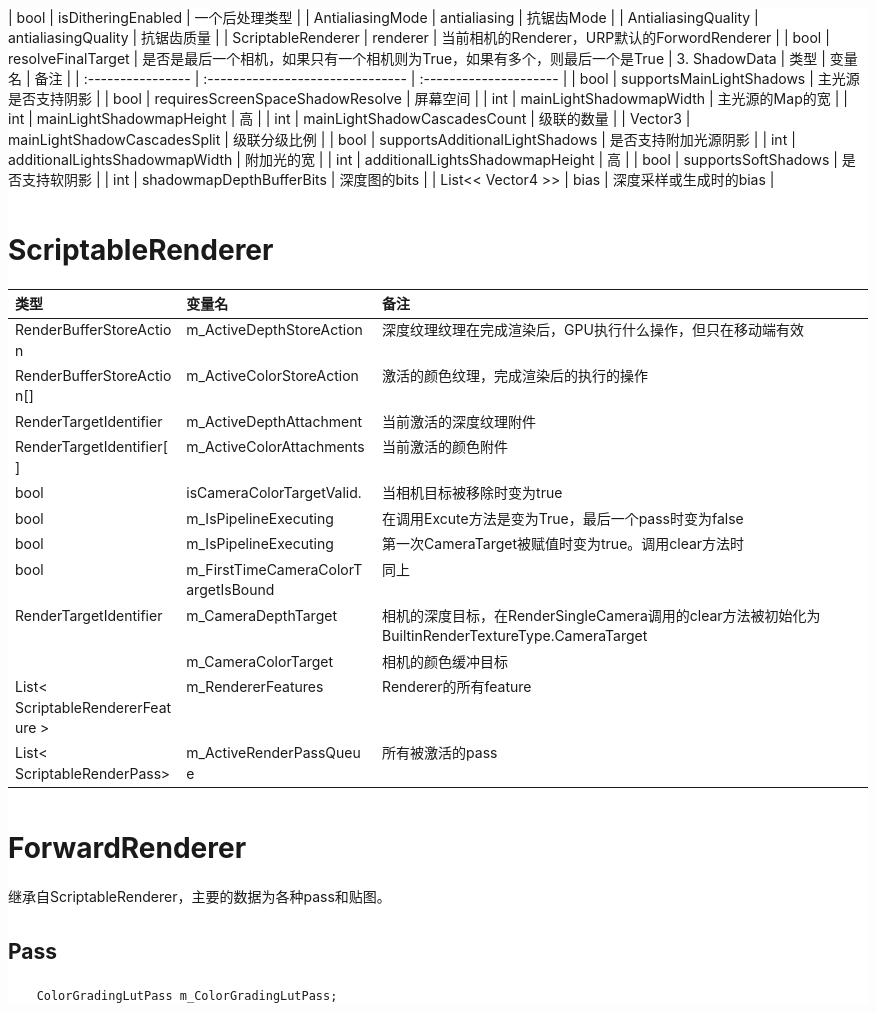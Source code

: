    | bool                                          | isDitheringEnabled     | 一个后处理类型                                                             |
   | AntialiasingMode                              | antialiasing           | 抗锯齿Mode                                                                 |
   | AntialiasingQuality                           | antialiasingQuality    | 抗锯齿质量                                                                 |
   | ScriptableRenderer                            | renderer               | 当前相机的Renderer，URP默认的ForwordRenderer                               |
   | bool                                          | resolveFinalTarget     | 是否是最后一个相机，如果只有一个相机则为True，如果有多个，则最后一个是True |
3. ShadowData
   | 类型              | 变量名                           | 备注                   |
   | :---------------- | :------------------------------- | :--------------------- |
   | bool              | supportsMainLightShadows         | 主光源是否支持阴影     |
   | bool              | requiresScreenSpaceShadowResolve | 屏幕空间               |
   | int               | mainLightShadowmapWidth          | 主光源的Map的宽        |
   | int               | mainLightShadowmapHeight         | 高                     |
   | int               | mainLightShadowCascadesCount     | 级联的数量             |
   | Vector3           | mainLightShadowCascadesSplit     | 级联分级比例           |
   | bool              | supportsAdditionalLightShadows   | 是否支持附加光源阴影   |
   | int               | additionalLightsShadowmapWidth   | 附加光的宽             |
   | int               | additionalLightsShadowmapHeight  | 高                     |
   | bool              | supportsSoftShadows              | 是否支持软阴影         |
   | int               | shadowmapDepthBufferBits         | 深度图的bits           |
   | List<< Vector4 >> | bias                             | 深度采样或生成时的bias |
# ScriptableRenderer
| 类型                              | 变量名                              | 备注                                                                                               |
| :-------------------------------- | :---------------------------------- | :------------------------------------------------------------------------------------------------- |
| RenderBufferStoreAction           | m_ActiveDepthStoreAction            | 深度纹理纹理在完成渲染后，GPU执行什么操作，但只在移动端有效                                        |
| RenderBufferStoreAction[]         | m_ActiveColorStoreAction            | 激活的颜色纹理，完成渲染后的执行的操作                                                             |
| RenderTargetIdentifier            | m_ActiveDepthAttachment             | 当前激活的深度纹理附件                                                                             |
| RenderTargetIdentifier[]          | m_ActiveColorAttachments            | 当前激活的颜色附件                                                                                 |
| bool                              | isCameraColorTargetValid.           | 当相机目标被移除时变为true                                                                         |
| bool                              | m_IsPipelineExecuting               | 在调用Excute方法是变为True，最后一个pass时变为false                                                |
| bool                              | m_IsPipelineExecuting               | 第一次CameraTarget被赋值时变为true。调用clear方法时                                                |
| bool                              | m_FirstTimeCameraColorTargetIsBound | 同上                                                                                               |
| RenderTargetIdentifier            | m_CameraDepthTarget                 | 相机的深度目标，在RenderSingleCamera调用的clear方法被初始化为BuiltinRenderTextureType.CameraTarget |
|                                   | m_CameraColorTarget                 | 相机的颜色缓冲目标                                                                                 |
| List< ScriptableRendererFeature > | m_RendererFeatures                  | Renderer的所有feature                                                                              |
| List< ScriptableRenderPass>       | m_ActiveRenderPassQueue             | 所有被激活的pass                                                                                   |
# ForwardRenderer
继承自ScriptableRenderer，主要的数据为各种pass和贴图。
## Pass
        ColorGradingLutPass m_ColorGradingLutPass;